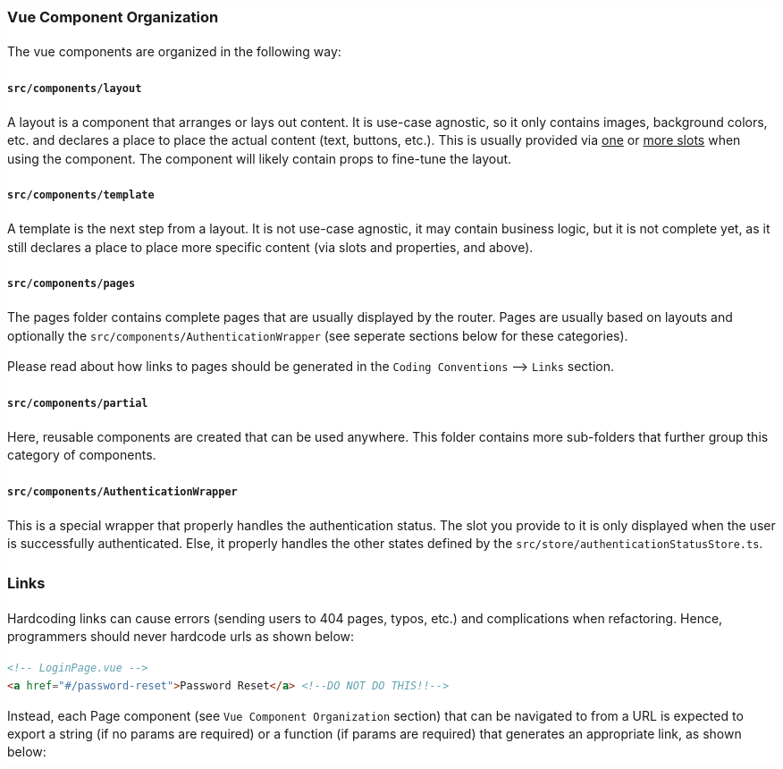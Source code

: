 ### Vue Component Organization
The vue components are organized in the following way:

#### `src/components/layout`
A layout is a component that arranges or lays out content. It is use-case agnostic, so it only contains
images, background colors, etc. and declares a place to place the actual content (text, buttons, etc.). This is usually
provided via [one](https://vuejs.org/v2/guide/components-slots.html) or
[more slots](https://vuejs.org/v2/guide/components-slots.html#Named-Slots) when using the component. The component will
likely contain props to fine-tune the layout.

#### `src/components/template`
A template is the next step from a layout. It is not use-case agnostic, it may contain business logic, but it is not
complete yet, as it still declares a place to place more specific content (via slots and properties, and above).

#### `src/components/pages`
The pages folder contains complete pages that are usually displayed by the router. Pages are usually
based on layouts and optionally the `src/components/AuthenticationWrapper` (see seperate sections below for these
categories).

Please read about how links to pages should be generated in the `Coding Conventions` --> `Links` section.

#### `src/components/partial`
Here, reusable components are created that can be used anywhere. This folder contains more sub-folders that further
group this category of components.

#### `src/components/AuthenticationWrapper`
This is a special wrapper that properly handles the authentication status. The slot you provide to it is only displayed
when the user is successfully authenticated. Else, it properly handles the other states defined by the
`src/store/authenticationStatusStore.ts`.

### Links
Hardcoding links can cause errors (sending users to 404 pages, typos, etc.) and complications when refactoring. Hence,
programmers should never hardcode urls as shown below:
```html
<!-- LoginPage.vue -->
<a href="#/password-reset">Password Reset</a> <!--DO NOT DO THIS!!-->
```

Instead, each Page component (see `Vue Component Organization` section) that can be navigated to from a URL is expected
to export a string (if no params are required) or a function (if params are required) that generates an appropriate
link, as shown below:
